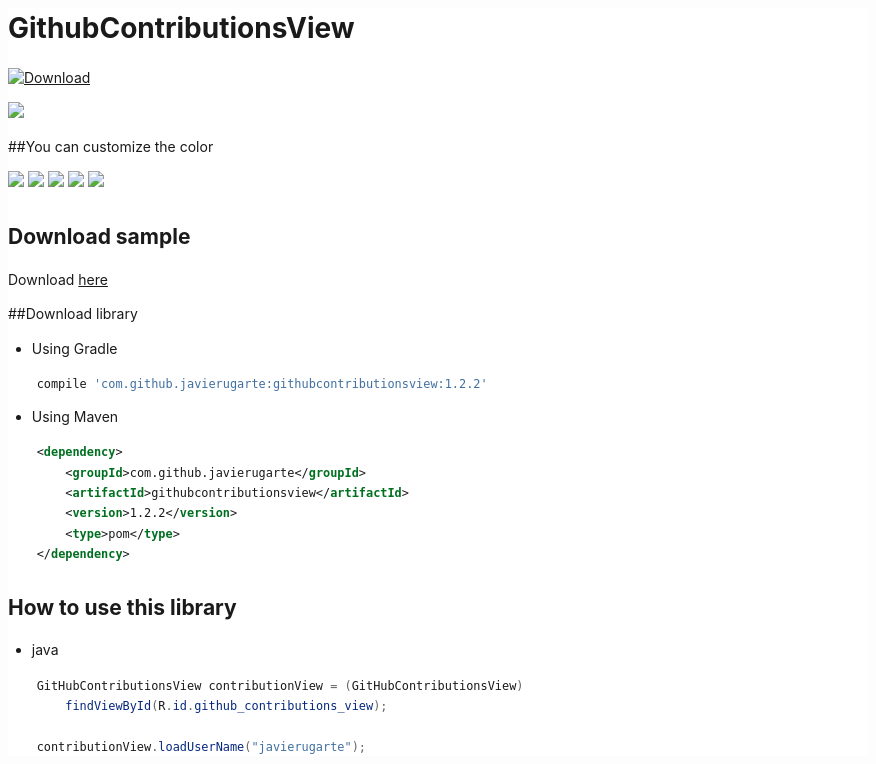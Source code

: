 GithubContributionsView
=======
 [ ![Download](https://api.bintray.com/packages/javiergm/maven/GithubContributionsView/images/download.svg) ](https://bintray.com/javiergm/maven/GithubContributionsView/_latestVersion)

<img src="https://raw.githubusercontent.com/javierugarte/GithubContributionsView/master/resources/images/github.png" width="600">

##You can customize the color

<img src="https://raw.githubusercontent.com/javierugarte/GithubContributionsView/master/resources/images/red.png" width="500">

<img src="https://raw.githubusercontent.com/javierugarte/GithubContributionsView/master/resources/images/blue.png" width="500">

<img src="https://raw.githubusercontent.com/javierugarte/GithubContributionsView/master/resources/images/blue_gray.png" width="500">

<img src="https://raw.githubusercontent.com/javierugarte/GithubContributionsView/master/resources/images/green.png" width="500">

<img src="https://raw.githubusercontent.com/javierugarte/GithubContributionsView/master/resources/images/pink.png" width="500">

## Download sample
Download [here](https://raw.githubusercontent.com/javierugarte/GithubContributionsView/master/resources/apk/sample-debug.apk)

##Download library

- Using Gradle

```groovy
    compile 'com.github.javierugarte:githubcontributionsview:1.2.2'
```

- Using Maven

```xml
    <dependency>
        <groupId>com.github.javierugarte</groupId>
        <artifactId>githubcontributionsview</artifactId>
        <version>1.2.2</version>
        <type>pom</type>
    </dependency>
```


## How to use this library


- java

```java
	GitHubContributionsView contributionView = (GitHubContributionsView)
		findViewById(R.id.github_contributions_view);

	contributionView.loadUserName("javierugarte");
```

